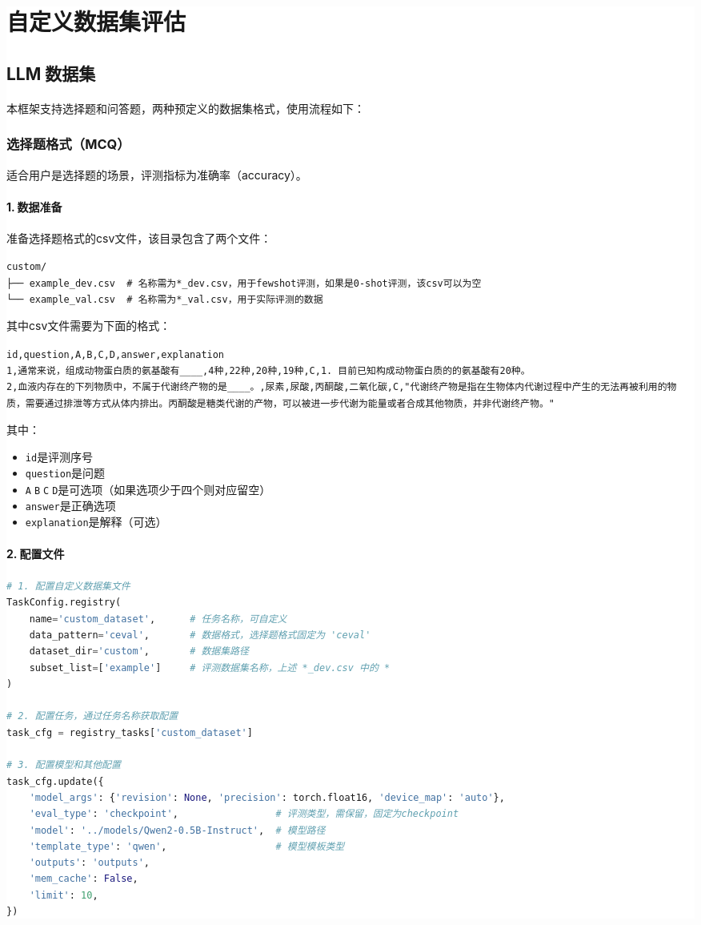 # 自定义数据集评估

## LLM 数据集

本框架支持选择题和问答题，两种预定义的数据集格式，使用流程如下：

### 选择题格式（MCQ）
适合用户是选择题的场景，评测指标为准确率（accuracy）。

#### 1. 数据准备
准备选择题格式的csv文件，该目录包含了两个文件：
```text
custom/
├── example_dev.csv  # 名称需为*_dev.csv，用于fewshot评测，如果是0-shot评测，该csv可以为空
└── example_val.csv  # 名称需为*_val.csv，用于实际评测的数据
```

其中csv文件需要为下面的格式：

```text
id,question,A,B,C,D,answer,explanation
1,通常来说，组成动物蛋白质的氨基酸有____,4种,22种,20种,19种,C,1. 目前已知构成动物蛋白质的的氨基酸有20种。
2,血液内存在的下列物质中，不属于代谢终产物的是____。,尿素,尿酸,丙酮酸,二氧化碳,C,"代谢终产物是指在生物体内代谢过程中产生的无法再被利用的物质，需要通过排泄等方式从体内排出。丙酮酸是糖类代谢的产物，可以被进一步代谢为能量或者合成其他物质，并非代谢终产物。"
```
其中：
- `id`是评测序号
- `question`是问题
- `A` `B` `C` `D`是可选项（如果选项少于四个则对应留空）
- `answer`是正确选项
- `explanation`是解释（可选）

#### 2. 配置文件
```python
# 1. 配置自定义数据集文件
TaskConfig.registry(
    name='custom_dataset',      # 任务名称，可自定义
    data_pattern='ceval',       # 数据格式，选择题格式固定为 'ceval'
    dataset_dir='custom',       # 数据集路径
    subset_list=['example']     # 评测数据集名称，上述 *_dev.csv 中的 *
)

# 2. 配置任务，通过任务名称获取配置
task_cfg = registry_tasks['custom_dataset']

# 3. 配置模型和其他配置
task_cfg.update({
    'model_args': {'revision': None, 'precision': torch.float16, 'device_map': 'auto'},
    'eval_type': 'checkpoint',                 # 评测类型，需保留，固定为checkpoint
    'model': '../models/Qwen2-0.5B-Instruct',  # 模型路径
    'template_type': 'qwen',                   # 模型模板类型
    'outputs': 'outputs',
    'mem_cache': False,
    'limit': 10,
})
```

